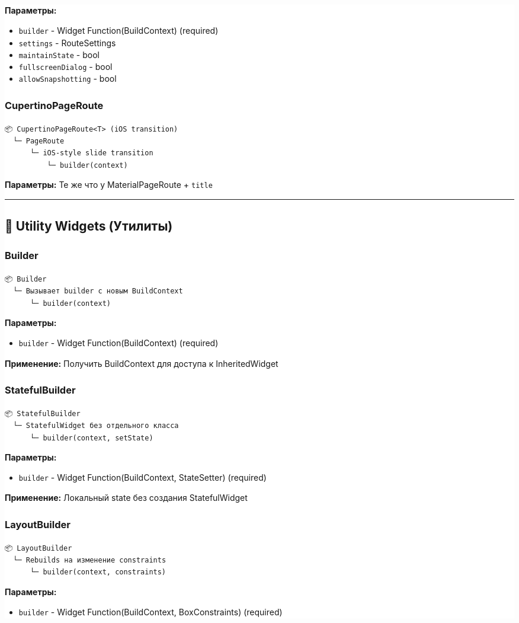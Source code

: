 **Параметры:**
- `builder` - Widget Function(BuildContext) (required)
- `settings` - RouteSettings
- `maintainState` - bool
- `fullscreenDialog` - bool
- `allowSnapshotting` - bool

### CupertinoPageRoute
```
📦 CupertinoPageRoute<T> (iOS transition)
  └─ PageRoute
      └─ iOS-style slide transition
          └─ builder(context)
```

**Параметры:** Те же что у MaterialPageRoute + `title`

---

## 🔧 Utility Widgets (Утилиты)

### Builder
```
📦 Builder
  └─ Вызывает builder с новым BuildContext
      └─ builder(context)
```

**Параметры:**
- `builder` - Widget Function(BuildContext) (required)

**Применение:** Получить BuildContext для доступа к InheritedWidget

### StatefulBuilder
```
📦 StatefulBuilder
  └─ StatefulWidget без отдельного класса
      └─ builder(context, setState)
```

**Параметры:**
- `builder` - Widget Function(BuildContext, StateSetter) (required)

**Применение:** Локальный state без создания StatefulWidget

### LayoutBuilder
```
📦 LayoutBuilder
  └─ Rebuilds на изменение constraints
      └─ builder(context, constraints)
```

**Параметры:**
- `builder` - Widget Function(BuildContext, BoxConstraints) (required)
